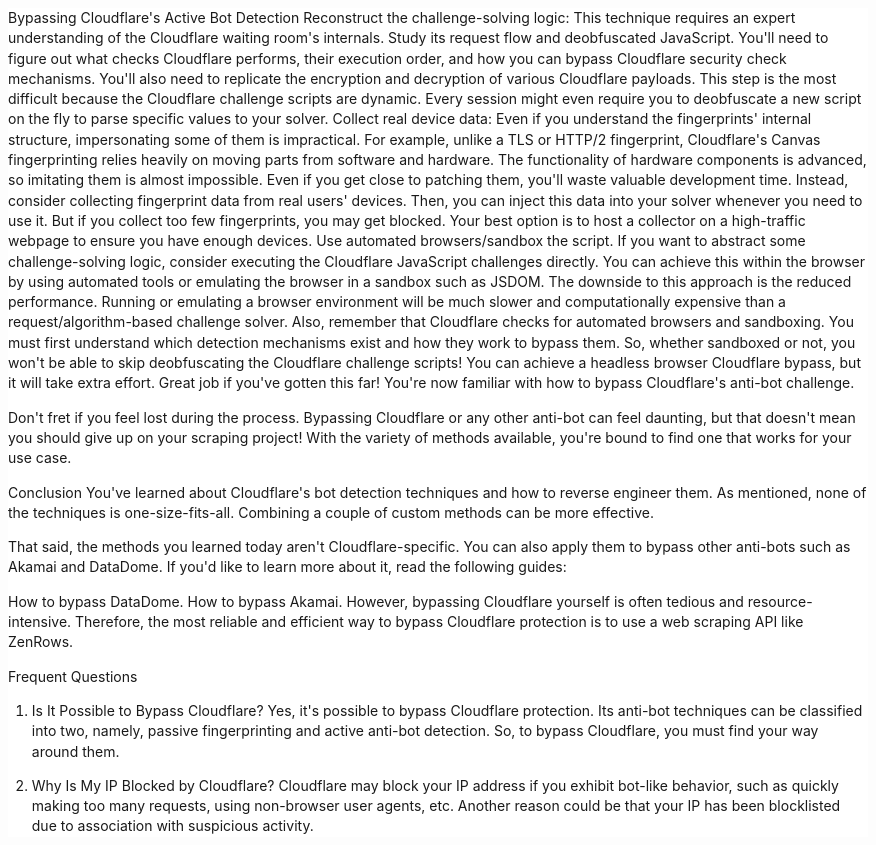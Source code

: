 Bypassing Cloudflare's Active Bot Detection
Reconstruct the challenge-solving logic: This technique requires an expert understanding of the Cloudflare waiting room's internals. Study its request flow and deobfuscated JavaScript. You'll need to figure out what checks Cloudflare performs, their execution order, and how you can bypass Cloudflare security check mechanisms. You'll also need to replicate the encryption and decryption of various Cloudflare payloads. This step is the most difficult because the Cloudflare challenge scripts are dynamic. Every session might even require you to deobfuscate a new script on the fly to parse specific values to your solver.
Collect real device data: Even if you understand the fingerprints' internal structure, impersonating some of them is impractical. For example, unlike a TLS or HTTP/2 fingerprint, Cloudflare's Canvas fingerprinting relies heavily on moving parts from software and hardware. The functionality of hardware components is advanced, so imitating them is almost impossible. Even if you get close to patching them, you'll waste valuable development time. Instead, consider collecting fingerprint data from real users' devices. Then, you can inject this data into your solver whenever you need to use it. But if you collect too few fingerprints, you may get blocked. Your best option is to host a collector on a high-traffic webpage to ensure you have enough devices.
Use automated browsers/sandbox the script. If you want to abstract some challenge-solving logic, consider executing the Cloudflare JavaScript challenges directly. You can achieve this within the browser by using automated tools or emulating the browser in a sandbox such as JSDOM. The downside to this approach is the reduced performance. Running or emulating a browser environment will be much slower and computationally expensive than a request/algorithm-based challenge solver. Also, remember that Cloudflare checks for automated browsers and sandboxing. You must first understand which detection mechanisms exist and how they work to bypass them. So, whether sandboxed or not, you won't be able to skip deobfuscating the Cloudflare challenge scripts! You can achieve a headless browser Cloudflare bypass, but it will take extra effort.
Great job if you've gotten this far! You're now familiar with how to bypass Cloudflare's anti-bot challenge.

Don't fret if you feel lost during the process. Bypassing Cloudflare or any other anti-bot can feel daunting, but that doesn't mean you should give up on your scraping project! With the variety of methods available, you're bound to find one that works for your use case.

Conclusion
You've learned about Cloudflare's bot detection techniques and how to reverse engineer them. As mentioned, none of the techniques is one-size-fits-all. Combining a couple of custom methods can be more effective.

That said, the methods you learned today aren't Cloudflare-specific. You can also apply them to bypass other anti-bots such as Akamai and DataDome. If you'd like to learn more about it, read the following guides:

How to bypass DataDome.
How to bypass Akamai.
However, bypassing Cloudflare yourself is often tedious and resource-intensive. Therefore, the most reliable and efficient way to bypass Cloudflare protection is to use a web scraping API like ZenRows.

Frequent Questions
1. Is It Possible to Bypass Cloudflare?
Yes, it's possible to bypass Cloudflare protection. Its anti-bot techniques can be classified into two, namely, passive fingerprinting and active anti-bot detection. So, to bypass Cloudflare, you must find your way around them.

2. Why Is My IP Blocked by Cloudflare?
Cloudflare may block your IP address if you exhibit bot-like behavior, such as quickly making too many requests, using non-browser user agents, etc. Another reason could be that your IP has been blocklisted due to association with suspicious activity.
